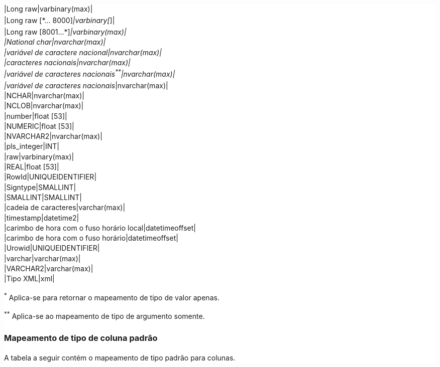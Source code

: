 |Long raw|varbinary(max)|  
|Long raw [\*... 8000]<sup>*</sup>|varbinary[*]|  
|Long raw [8001...\*]<sup>*</sup>|varbinary(max)|  
|National char|nvarchar(max)|  
|variável de caractere nacional|nvarchar(max)|  
|caracteres nacionais|nvarchar(max)|  
|variável de caracteres nacionais<sup>**</sup>|nvarchar(max)|  
|variável de caracteres nacionais<sup>*</sup>|nvarchar(max)|  
|NCHAR|nvarchar(max)|  
|NCLOB|nvarchar(max)|  
|number|float [53]|  
|NUMERIC|float [53]|  
|NVARCHAR2|nvarchar(max)|  
|pls_integer|INT|  
|raw|varbinary(max)|  
|REAL|float [53]|  
|RowId|UNIQUEIDENTIFIER|  
|Signtype|SMALLINT|  
|SMALLINT|SMALLINT|  
|cadeia de caracteres|varchar(max)|  
|timestamp|datetime2|  
|carimbo de hora com o fuso horário local|datetimeoffset|  
|carimbo de hora com o fuso horário|datetimeoffset|  
|Urowid|UNIQUEIDENTIFIER|  
|varchar|varchar(max)|  
|VARCHAR2|varchar(max)|  
|Tipo XML|xml|  
  
<sup>*</sup> Aplica-se para retornar o mapeamento de tipo de valor apenas.  
  
<sup>**</sup> Aplica-se ao mapeamento de tipo de argumento somente.  
  
### <a name="default-column-type-mapping"></a>Mapeamento de tipo de coluna padrão  
A tabela a seguir contém o mapeamento de tipo padrão para colunas.  
  